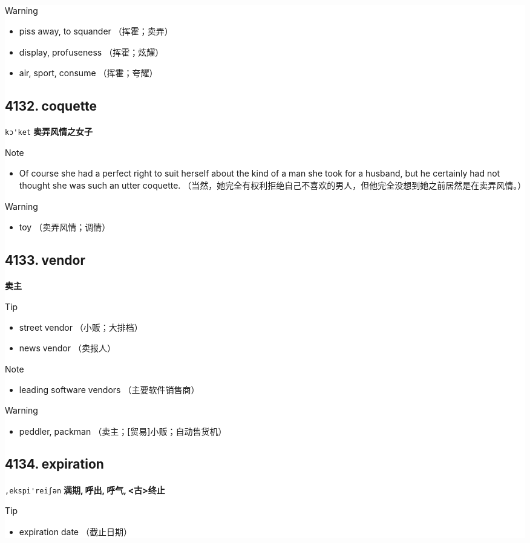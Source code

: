 > [!WARNING]
>
> - piss away, to squander （挥霍；卖弄）
>
> - display, profuseness （挥霍；炫耀）
>
> - air, sport, consume （挥霍；夸耀）
>

## 4132. coquette

`kɔ'ket`  **卖弄风情之女子**

> [!NOTE]
>
> - Of course she had a perfect right to suit herself about the kind of a man she took for a husband, but he certainly had not thought she was such an utter coquette. （当然，她完全有权利拒绝自己不喜欢的男人，但他完全没想到她之前居然是在卖弄风情。）
>

> [!WARNING]
>
> - toy （卖弄风情；调情）
>

## 4133. vendor

**卖主**

> [!TIP]
>
> - street vendor （小贩；大排档）
>
> - news vendor （卖报人）
>

> [!NOTE]
>
> - leading software vendors （主要软件销售商）
>

> [!WARNING]
>
> - peddler, packman （卖主；[贸易]小贩；自动售货机）
>

## 4134. expiration

`,ekspi'reiʃən`  **满期, 呼出, 呼气, <古>终止**

> [!TIP]
>
> - expiration date （截止日期）
>

